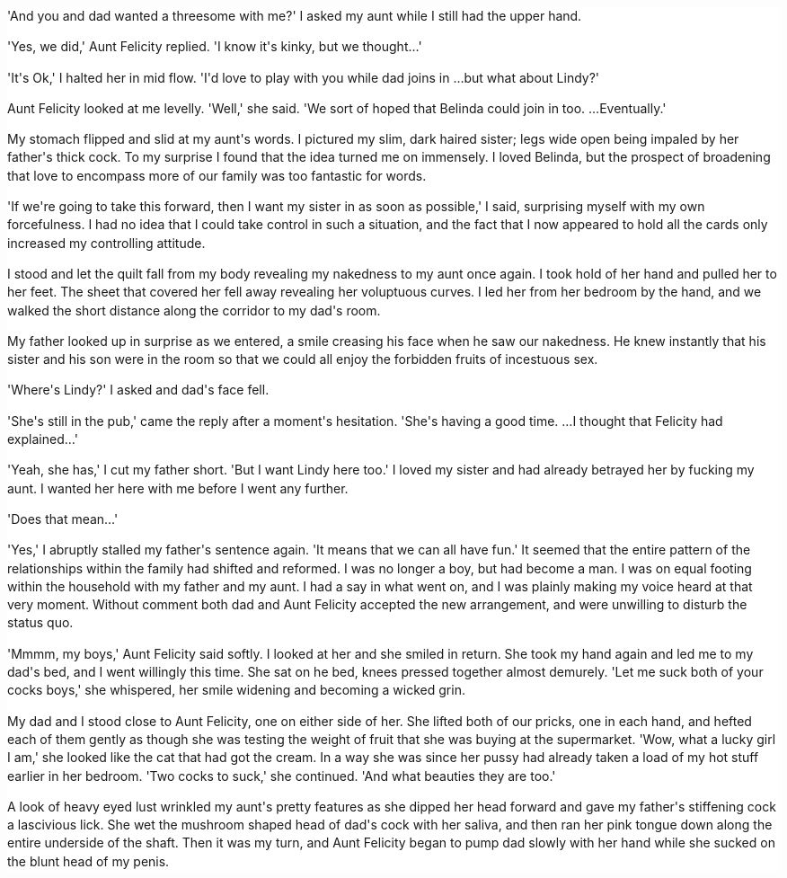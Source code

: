  'And you and dad wanted a threesome with me?' I asked my aunt while I still had the upper hand. 

 'Yes, we did,' Aunt Felicity replied. 'I know it's kinky, but we thought…' 

 'It's Ok,' I halted her in mid flow. 'I'd love to play with you while dad joins in …but what about Lindy?' 

 Aunt Felicity looked at me levelly. 'Well,' she said. 'We sort of hoped that Belinda could join in too. …Eventually.' 

 My stomach flipped and slid at my aunt's words. I pictured my slim, dark haired sister; legs wide open being impaled by her father's thick cock. To my surprise I found that the idea turned me on immensely. I loved Belinda, but the prospect of broadening that love to encompass more of our family was too fantastic for words. 

 'If we're going to take this forward, then I want my sister in as soon as possible,' I said, surprising myself with my own forcefulness. I had no idea that I could take control in such a situation, and the fact that I now appeared to hold all the cards only increased my controlling attitude. 

 I stood and let the quilt fall from my body revealing my nakedness to my aunt once again. I took hold of her hand and pulled her to her feet. The sheet that covered her fell away revealing her voluptuous curves. I led her from her bedroom by the hand, and we walked the short distance along the corridor to my dad's room. 

 My father looked up in surprise as we entered, a smile creasing his face when he saw our nakedness. He knew instantly that his sister and his son were in the room so that we could all enjoy the forbidden fruits of incestuous sex. 

 'Where's Lindy?' I asked and dad's face fell. 

 'She's still in the pub,' came the reply after a moment's hesitation. 'She's having a good time. …I thought that Felicity had explained…' 

 'Yeah, she has,' I cut my father short. 'But I want Lindy here too.' I loved my sister and had already betrayed her by fucking my aunt. I wanted her here with me before I went any further. 

 'Does that mean…' 

 'Yes,' I abruptly stalled my father's sentence again. 'It means that we can all have fun.' It seemed that the entire pattern of the relationships within the family had shifted and reformed. I was no longer a boy, but had become a man. I was on equal footing within the household with my father and my aunt. I had a say in what went on, and I was plainly making my voice heard at that very moment. Without comment both dad and Aunt Felicity accepted the new arrangement, and were unwilling to disturb the status quo. 

 'Mmmm, my boys,' Aunt Felicity said softly. I looked at her and she smiled in return. She took my hand again and led me to my dad's bed, and I went willingly this time. She sat on he bed, knees pressed together almost demurely. 'Let me suck both of your cocks boys,' she whispered, her smile widening and becoming a wicked grin. 

 My dad and I stood close to Aunt Felicity, one on either side of her. She lifted both of our pricks, one in each hand, and hefted each of them gently as though she was testing the weight of fruit that she was buying at the supermarket. 'Wow, what a lucky girl I am,' she looked like the cat that had got the cream. In a way she was since her pussy had already taken a load of my hot stuff earlier in her bedroom. 'Two cocks to suck,' she continued. 'And what beauties they are too.' 

 A look of heavy eyed lust wrinkled my aunt's pretty features as she dipped her head forward and gave my father's stiffening cock a lascivious lick. She wet the mushroom shaped head of dad's cock with her saliva, and then ran her pink tongue down along the entire underside of the shaft. Then it was my turn, and Aunt Felicity began to pump dad slowly with her hand while she sucked on the blunt head of my penis. 
